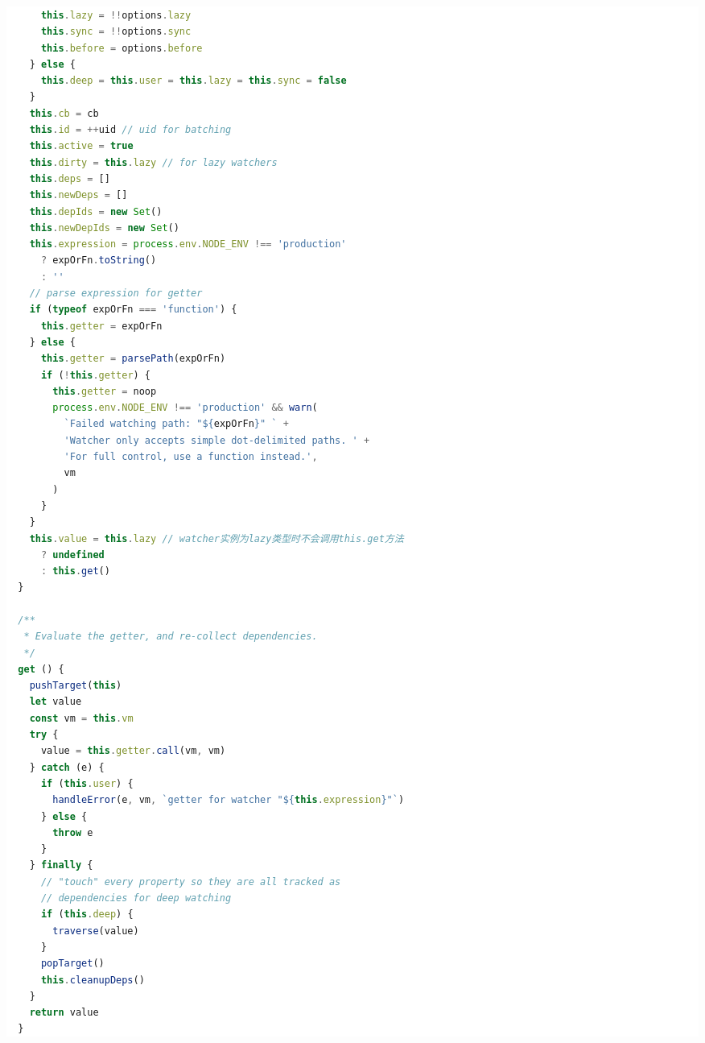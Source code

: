```js
      this.lazy = !!options.lazy
      this.sync = !!options.sync
      this.before = options.before
    } else {
      this.deep = this.user = this.lazy = this.sync = false
    }
    this.cb = cb
    this.id = ++uid // uid for batching
    this.active = true
    this.dirty = this.lazy // for lazy watchers
    this.deps = []
    this.newDeps = []
    this.depIds = new Set()
    this.newDepIds = new Set()
    this.expression = process.env.NODE_ENV !== 'production'
      ? expOrFn.toString()
      : ''
    // parse expression for getter
    if (typeof expOrFn === 'function') {
      this.getter = expOrFn
    } else {
      this.getter = parsePath(expOrFn)
      if (!this.getter) {
        this.getter = noop
        process.env.NODE_ENV !== 'production' && warn(
          `Failed watching path: "${expOrFn}" ` +
          'Watcher only accepts simple dot-delimited paths. ' +
          'For full control, use a function instead.',
          vm
        )
      }
    }
    this.value = this.lazy // watcher实例为lazy类型时不会调用this.get方法
      ? undefined
      : this.get()
  }

  /**
   * Evaluate the getter, and re-collect dependencies.
   */
  get () {
    pushTarget(this)
    let value
    const vm = this.vm
    try {
      value = this.getter.call(vm, vm)
    } catch (e) {
      if (this.user) {
        handleError(e, vm, `getter for watcher "${this.expression}"`)
      } else {
        throw e
      }
    } finally {
      // "touch" every property so they are all tracked as
      // dependencies for deep watching
      if (this.deep) {
        traverse(value)
      }
      popTarget()
      this.cleanupDeps()
    }
    return value
  }
```
